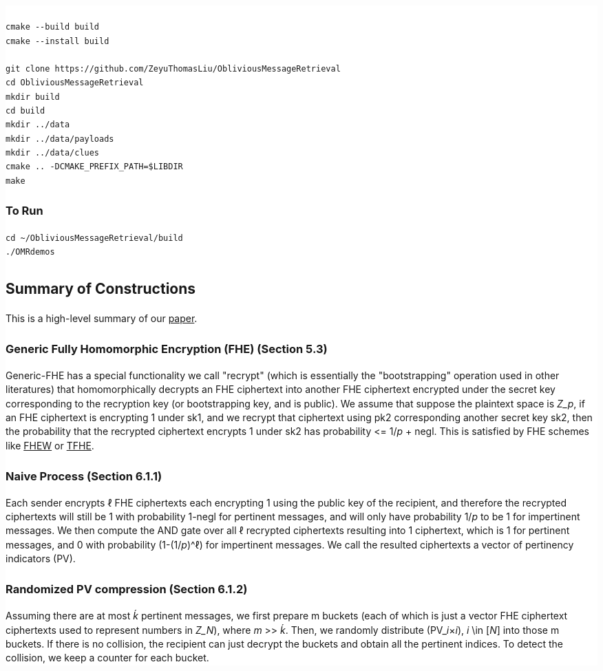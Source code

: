 ```

cmake --build build
cmake --install build

git clone https://github.com/ZeyuThomasLiu/ObliviousMessageRetrieval 
cd ObliviousMessageRetrieval 
mkdir build
cd build
mkdir ../data
mkdir ../data/payloads
mkdir ../data/clues
cmake .. -DCMAKE_PREFIX_PATH=$LIBDIR
make
```

### To Run

```
cd ~/ObliviousMessageRetrieval/build
./OMRdemos
```

## Summary of Constructions
This is a high-level summary of our [paper](https://eprint.iacr.org/2021/1256.pdf).

### Generic Fully Homomorphic Encryption (FHE) (Section 5.3)
Generic-FHE has a special functionality we call "recrypt" (which is essentially the "bootstrapping" operation used in other literatures) that homomorphically decrypts an FHE ciphertext into another FHE ciphertext encrypted under the secret key corresponding to the recryption key (or bootstrapping key, and is public). 
We assume that suppose the plaintext space is *Z_p*, if an FHE ciphertext is encrypting 1 under sk1, and we recrypt that ciphertext using pk2 corresponding another secret key sk2, then the probability that the recrypted ciphertext encrypts 1 under sk2 has probability <= 1/*p* + negl. This is satisfied by FHE schemes like [FHEW](https://eprint.iacr.org/2014/816) or [TFHE](https://eprint.iacr.org/2018/421).

### Naive Process (Section 6.1.1)
Each sender encrypts ℓ FHE ciphertexts each encrypting 1 using the public key of the recipient, and therefore the recrypted ciphertexts will still be 1 with probability 1-negl for pertinent messages, and will only have probability 1/*p* to be 1 for impertinent messages. 
We then compute the AND gate over all ℓ recrypted ciphertexts resulting into 1 ciphertext, which is 1 for pertinent messages, and 0 with probability (1-(1/*p*)^ℓ) for impertinent messages. We call the resulted ciphertexts a vector of pertinency indicators (PV).

### Randomized PV compression (Section 6.1.2)
Assuming there are at most *ḱ* pertinent messages, we first prepare m buckets (each of which is just a vector FHE ciphertext ciphertexts used to represent numbers in *Z_N*), where *m* >> *ḱ*. Then, we randomly distribute (PV_*i*×*i*), *i* \in \[*N*\] into those m buckets. If there is no collision, the recipient can just decrypt the buckets and obtain all the pertinent indices. To detect the collision, we keep a counter for each bucket. 
